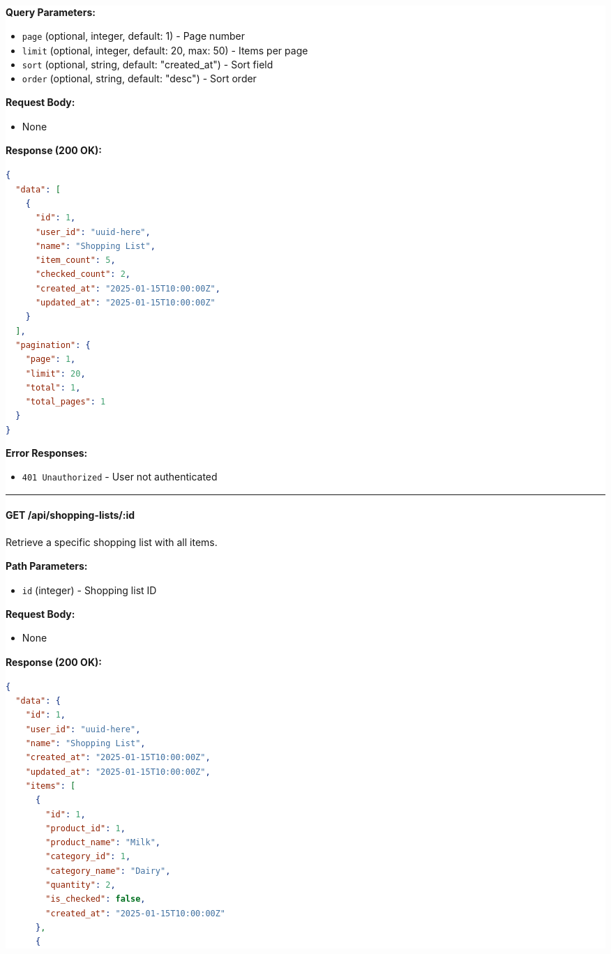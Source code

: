 **Query Parameters:**
- `page` (optional, integer, default: 1) - Page number
- `limit` (optional, integer, default: 20, max: 50) - Items per page
- `sort` (optional, string, default: "created_at") - Sort field
- `order` (optional, string, default: "desc") - Sort order

**Request Body:**
- None

**Response (200 OK):**
```json
{
  "data": [
    {
      "id": 1,
      "user_id": "uuid-here",
      "name": "Shopping List",
      "item_count": 5,
      "checked_count": 2,
      "created_at": "2025-01-15T10:00:00Z",
      "updated_at": "2025-01-15T10:00:00Z"
    }
  ],
  "pagination": {
    "page": 1,
    "limit": 20,
    "total": 1,
    "total_pages": 1
  }
}
```

**Error Responses:**
- `401 Unauthorized` - User not authenticated

---

#### GET /api/shopping-lists/:id
Retrieve a specific shopping list with all items.

**Path Parameters:**
- `id` (integer) - Shopping list ID

**Request Body:**
- None

**Response (200 OK):**
```json
{
  "data": {
    "id": 1,
    "user_id": "uuid-here",
    "name": "Shopping List",
    "created_at": "2025-01-15T10:00:00Z",
    "updated_at": "2025-01-15T10:00:00Z",
    "items": [
      {
        "id": 1,
        "product_id": 1,
        "product_name": "Milk",
        "category_id": 1,
        "category_name": "Dairy",
        "quantity": 2,
        "is_checked": false,
        "created_at": "2025-01-15T10:00:00Z"
      },
      {
```